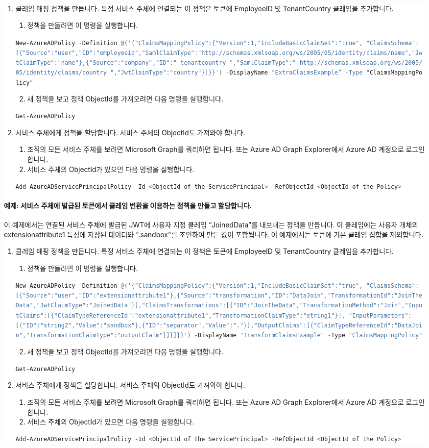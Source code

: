 1. 클레임 매핑 정책을 만듭니다. 특정 서비스 주체에 연결되는 이 정책은 토큰에 EmployeeID 및 TenantCountry 클레임을 추가합니다.
    1. 정책을 만들려면 이 명령을 실행합니다.  
     
     ``` powershell
    New-AzureADPolicy -Definition @('{"ClaimsMappingPolicy":{"Version":1,"IncludeBasicClaimSet":"true", "ClaimsSchema": [{"Source":"user","ID":"employeeid","SamlClaimType":"http://schemas.xmlsoap.org/ws/2005/05/identity/claims/name","JwtClaimType":"name"},{"Source":"company","ID":" tenantcountry ","SamlClaimType":" http://schemas.xmlsoap.org/ws/2005/05/identity/claims/country ","JwtClaimType":"country"}]}}') -DisplayName "ExtraClaimsExample” -Type "ClaimsMappingPolicy"
    ```
    
    2. 새 정책을 보고 정책 ObjectId를 가져오려면 다음 명령을 실행합니다.
     
     ``` powershell  
    Get-AzureADPolicy
    ```
2.  서비스 주체에게 정책을 할당합니다. 서비스 주체의 ObjectId도 가져와야 합니다. 
    1.  조직의 모든 서비스 주체를 보려면 Microsoft Graph를 쿼리하면 됩니다. 또는 Azure AD Graph Explorer에서 Azure AD 계정으로 로그인합니다.
    2.  서비스 주체의 ObjectId가 있으면 다음 명령을 실행합니다.  
     
     ``` powershell
    Add-AzureADServicePrincipalPolicy -Id <ObjectId of the ServicePrincipal> -RefObjectId <ObjectId of the Policy>
    ```
#### <a name="example-create-and-assign-a-policy-that-uses-a-claims-transformation-in-tokens-issued-to-a-service-principal"></a>예제: 서비스 주체에 발급된 토큰에서 클레임 변환을 이용하는 정책을 만들고 할당합니다.
이 예제에서는 연결된 서비스 주체에 발급된 JWT에 사용자 지정 클레임 “JoinedData”를 내보내는 정책을 만듭니다. 이 클레임에는 사용자 개체의 extensionattribute1 특성에 저장된 데이터와 ".sandbox"를 조인하여 만든 값이 포함됩니다. 이 예제에서는 토큰에 기본 클레임 집합을 제외합니다.


1. 클레임 매핑 정책을 만듭니다. 특정 서비스 주체에 연결되는 이 정책은 토큰에 EmployeeID 및 TenantCountry 클레임을 추가합니다.
    1. 정책을 만들려면 이 명령을 실행합니다. 
     
     ``` powershell
    New-AzureADPolicy -Definition @('{"ClaimsMappingPolicy":{"Version":1,"IncludeBasicClaimSet":"true", "ClaimsSchema":[{"Source":"user","ID":"extensionattribute1"},{"Source":"transformation","ID":"DataJoin","TransformationId":"JoinTheData","JwtClaimType":"JoinedData"}],"ClaimsTransformations":[{"ID":"JoinTheData","TransformationMethod":"Join","InputClaims":[{"ClaimTypeReferenceId":"extensionattribute1","TransformationClaimType":"string1"}], "InputParameters": [{"ID":"string2","Value":"sandbox"},{"ID":"separator","Value":"."}],"OutputClaims":[{"ClaimTypeReferenceId":"DataJoin","TransformationClaimType":"outputClaim"}]}]}}') -DisplayName "TransformClaimsExample" -Type "ClaimsMappingPolicy" 
    ```
    
    2. 새 정책을 보고 정책 ObjectId를 가져오려면 다음 명령을 실행합니다. 
     
     ``` powershell
    Get-AzureADPolicy
    ```
2.  서비스 주체에게 정책을 할당합니다. 서비스 주체의 ObjectId도 가져와야 합니다. 
    1.  조직의 모든 서비스 주체를 보려면 Microsoft Graph를 쿼리하면 됩니다. 또는 Azure AD Graph Explorer에서 Azure AD 계정으로 로그인합니다.
    2.  서비스 주체의 ObjectId가 있으면 다음 명령을 실행합니다. 
     
     ``` powershell
    Add-AzureADServicePrincipalPolicy -Id <ObjectId of the ServicePrincipal> -RefObjectId <ObjectId of the Policy>
    ```
